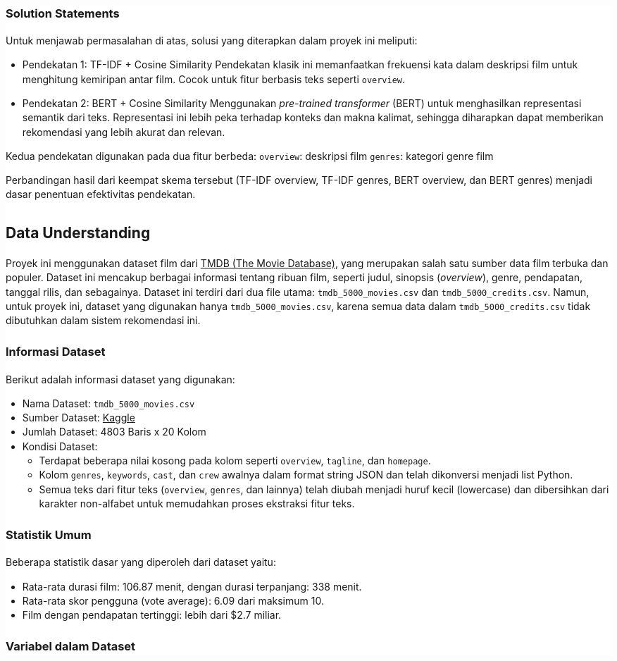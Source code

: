 ### Solution Statements

Untuk menjawab permasalahan di atas, solusi yang diterapkan dalam proyek ini meliputi:

- Pendekatan 1: TF-IDF + Cosine Similarity
  Pendekatan klasik ini memanfaatkan frekuensi kata dalam deskripsi film untuk menghitung kemiripan antar film. Cocok untuk fitur berbasis teks seperti `overview`.

- Pendekatan 2: BERT + Cosine Similarity
  Menggunakan *pre-trained transformer* (BERT) untuk menghasilkan representasi semantik dari teks. Representasi ini lebih peka terhadap konteks dan makna kalimat, sehingga diharapkan dapat memberikan rekomendasi yang lebih akurat dan relevan.

Kedua pendekatan digunakan pada dua fitur berbeda:
`overview`: deskripsi film
`genres`: kategori genre film

Perbandingan hasil dari keempat skema tersebut (TF-IDF overview, TF-IDF genres, BERT overview, dan BERT genres) menjadi dasar penentuan efektivitas pendekatan.

## Data Understanding

Proyek ini menggunakan dataset film dari [TMDB (The Movie Database)](https://www.kaggle.com/datasets/tmdb/tmdb-movie-metadata), yang merupakan salah satu sumber data film terbuka dan populer. Dataset ini mencakup berbagai informasi tentang ribuan film, seperti judul, sinopsis (*overview*), genre, pendapatan, tanggal rilis, dan sebagainya. Dataset ini terdiri dari dua file utama: `tmdb_5000_movies.csv` dan `tmdb_5000_credits.csv`. Namun, untuk proyek ini, dataset yang digunakan hanya `tmdb_5000_movies.csv`, karena semua data dalam `tmdb_5000_credits.csv` tidak dibutuhkan dalam sistem rekomendasi ini.

### Informasi Dataset

Berikut adalah informasi dataset yang digunakan:

- Nama Dataset: `tmdb_5000_movies.csv`
- Sumber Dataset: [Kaggle](https://www.kaggle.com/datasets/tmdb/tmdb-movie-metadata)
- Jumlah Dataset: 4803 Baris x 20 Kolom
- Kondisi Dataset:
  - Terdapat beberapa nilai kosong pada kolom seperti `overview`, `tagline`, dan `homepage`.
  - Kolom `genres`, `keywords`, `cast`, dan `crew` awalnya dalam format string JSON dan telah dikonversi menjadi list Python.
  - Semua teks dari fitur teks (`overview`, `genres`, dan lainnya) telah diubah menjadi huruf kecil (lowercase) dan dibersihkan dari karakter non-alfabet untuk memudahkan proses ekstraksi fitur teks.
  
### Statistik Umum

Beberapa statistik dasar yang diperoleh dari dataset yaitu:

- Rata-rata durasi film: 106.87 menit, dengan durasi terpanjang: 338 menit.
- Rata-rata skor pengguna (vote average): 6.09 dari maksimum 10.
- Film dengan pendapatan tertinggi: lebih dari $2.7 miliar.

### Variabel dalam Dataset
